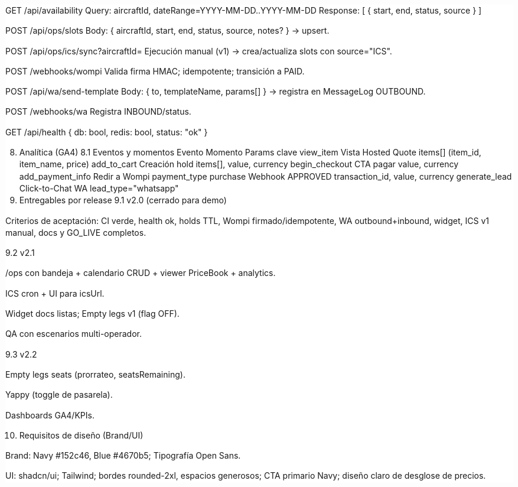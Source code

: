 GET /api/availability
Query: aircraftId, dateRange=YYYY-MM-DD..YYYY-MM-DD
Response: [ { start, end, status, source } ]

POST /api/ops/slots
Body: { aircraftId, start, end, status, source, notes? } → upsert.

POST /api/ops/ics/sync?aircraftId=
Ejecución manual (v1) → crea/actualiza slots con source="ICS".

POST /webhooks/wompi
Valida firma HMAC; idempotente; transición a PAID.

POST /api/wa/send-template
Body: { to, templateName, params[] } → registra en MessageLog OUTBOUND.

POST /webhooks/wa
Registra INBOUND/status.

GET /api/health
{ db: bool, redis: bool, status: "ok" }

8. Analítica (GA4)
8.1 Eventos y momentos
Evento	Momento	Params clave
view_item	Vista Hosted Quote	items[] (item_id, item_name, price)
add_to_cart	Creación hold	items[], value, currency
begin_checkout	CTA pagar	value, currency
add_payment_info	Redir a Wompi	payment_type
purchase	Webhook APPROVED	transaction_id, value, currency
generate_lead	Click-to-Chat WA	lead_type="whatsapp"
9. Entregables por release
9.1 v2.0 (cerrado para demo)

Criterios de aceptación: CI verde, health ok, holds TTL, Wompi firmado/idempotente, WA outbound+inbound, widget, ICS v1 manual, docs y GO_LIVE completos.

9.2 v2.1

/ops con bandeja + calendario CRUD + viewer PriceBook + analytics.

ICS cron + UI para icsUrl.

Widget docs listas; Empty legs v1 (flag OFF).

QA con escenarios multi-operador.

9.3 v2.2

Empty legs seats (prorrateo, seatsRemaining).

Yappy (toggle de pasarela).

Dashboards GA4/KPIs.

10. Requisitos de diseño (Brand/UI)

Brand: Navy #152c46, Blue #4670b5; Tipografía Open Sans.

UI: shadcn/ui; Tailwind; bordes rounded-2xl, espacios generosos; CTA primario Navy; diseño claro de desglose de precios.
